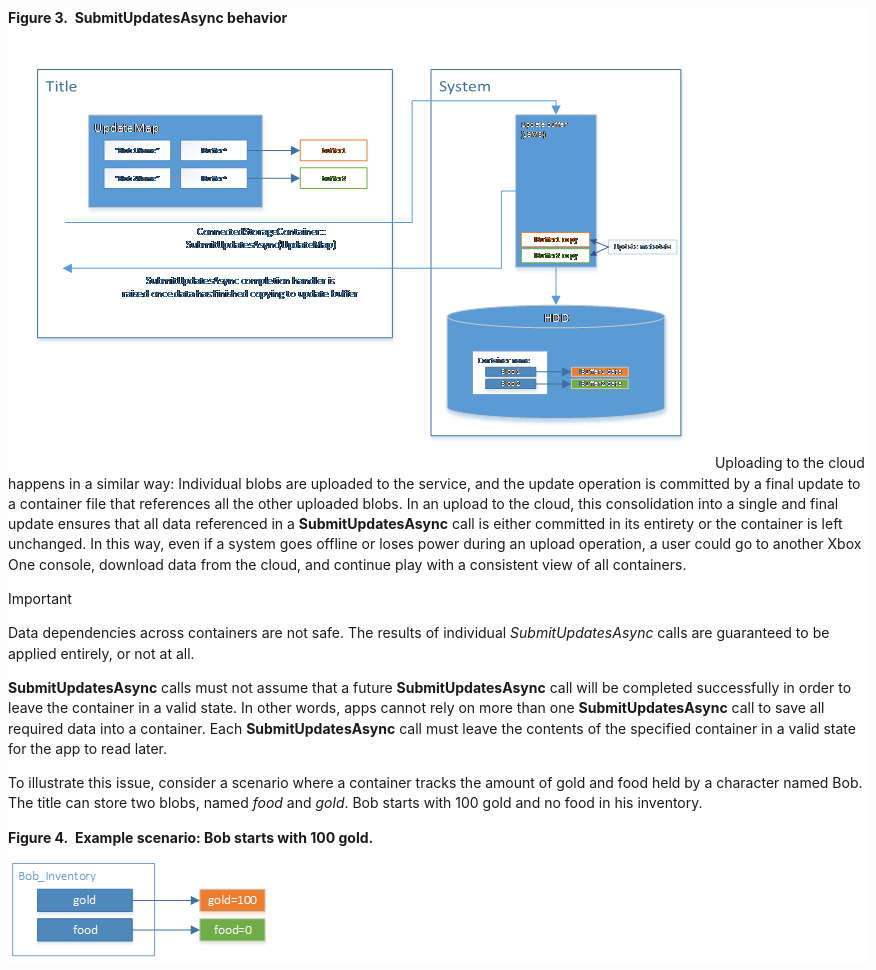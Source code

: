 **Figure 3.  SubmitUpdatesAsync behavior**

![](../../images/connected_storage/submitupdatesasync_behavior.png)
Uploading to the cloud happens in a similar way: Individual blobs are uploaded to the service, and the update operation is committed by a final update to a container file that references all the other uploaded blobs. In an upload to the cloud, this consolidation into a single and final update ensures that all data referenced in a **SubmitUpdatesAsync** call is either committed in its entirety or the container is left unchanged. In this way, even if a system goes offline or loses power during an upload operation, a user could go to another Xbox One console, download data from the cloud, and continue play with a consistent view of all containers.

> [!IMPORTANT]
> Data dependencies across containers are not safe.  The results of individual *SubmitUpdatesAsync* calls are guaranteed to be applied entirely, or not at all.

**SubmitUpdatesAsync** calls must not assume that a future **SubmitUpdatesAsync** call will be completed successfully in order to leave the container in a valid state. In other words, apps cannot rely on more than one **SubmitUpdatesAsync** call to save all required data into a container. Each **SubmitUpdatesAsync** call must leave the contents of the specified container in a valid state for the app to read later.

To illustrate this issue, consider a scenario where a container tracks the amount of gold and food held by a character named Bob. The title can store two blobs, named *food* and *gold*. Bob starts with 100 gold and no food in his inventory.

**Figure 4.  Example scenario: Bob starts with 100 gold.**

![](../../images/connected_storage/submitupdatesasync_example_scenario1.png)
